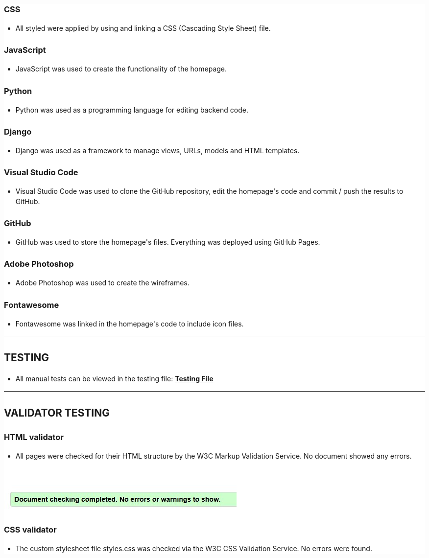 ### CSS
* All styled were applied by using and linking a CSS (Cascading Style Sheet) file.

### JavaScript
* JavaScript was used to create the functionality of the homepage.

### Python
* Python was used as a programming language for editing backend code.

### Django
* Django was used as a framework to manage views, URLs, models and HTML templates.

### Visual Studio Code
* Visual Studio Code was used to clone the GitHub repository, edit the homepage's code and commit / push the results to GitHub.

### GitHub
* GitHub was used to store the homepage's files. Everything was deployed using GitHub Pages.

### Adobe Photoshop
* Adobe Photoshop was used to create the wireframes.

### Fontawesome
* Fontawesome was linked in the homepage's code to include icon files.

---

## **TESTING**

* All manual tests can be viewed in the testing file: **[Testing File](TESTING.md)**

---

## **VALIDATOR TESTING**

### HTML validator
* All pages were checked for their HTML structure by the W3C Markup Validation Service. No document showed any errors.

<br>

![Screenshot of the HTML validation](docs/validation/html-validation.jpg)

### CSS validator
* The custom stylesheet file styles.css was checked via the W3C CSS Validation Service. No errors were found.
